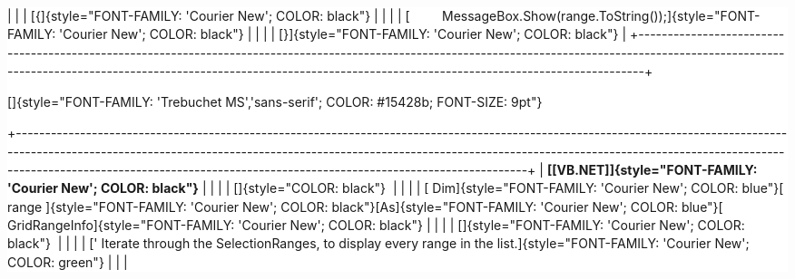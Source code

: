 |                                                                                                                                                                                                                                                                           |
| [{]{style="FONT-FAMILY: 'Courier New'; COLOR: black"}                                                                                                                                                                                                                     |
|                                                                                                                                                                                                                                                                           |
| [         MessageBox.Show(range.ToString());]{style="FONT-FAMILY: 'Courier New'; COLOR: black"}                                                                                                                                                                           |
|                                                                                                                                                                                                                                                                           |
| [}]{style="FONT-FAMILY: 'Courier New'; COLOR: black"}                                                                                                                                                                                                                     |
+---------------------------------------------------------------------------------------------------------------------------------------------------------------------------------------------------------------------------------------------------------------------------+

[]{style="FONT-FAMILY: 'Trebuchet MS','sans-serif'; COLOR: #15428b; FONT-SIZE: 9pt"} 

+------------------------------------------------------------------------------------------------------------------------------------------------------------------------------------------------------------------------------------------------------------------------------------------------------------------------------------------------------------------+
| **[\[VB.NET\]]{style="FONT-FAMILY: 'Courier New'; COLOR: black"}**                                                                                                                                                                                                                                                                                               |
|                                                                                                                                                                                                                                                                                                                                                                  |
| []{style="COLOR: black"}                                                                                                                                                                                                                                                                                                                                         |
|                                                                                                                                                                                                                                                                                                                                                                  |
| [ Dim]{style="FONT-FAMILY: 'Courier New'; COLOR: blue"}[ range ]{style="FONT-FAMILY: 'Courier New'; COLOR: black"}[As]{style="FONT-FAMILY: 'Courier New'; COLOR: blue"}[ GridRangeInfo]{style="FONT-FAMILY: 'Courier New'; COLOR: black"}                                                                                                                        |
|                                                                                                                                                                                                                                                                                                                                                                  |
| []{style="FONT-FAMILY: 'Courier New'; COLOR: black"}                                                                                                                                                                                                                                                                                                             |
|                                                                                                                                                                                                                                                                                                                                                                  |
| [\' Iterate through the SelectionRanges, to display every range in the list.]{style="FONT-FAMILY: 'Courier New'; COLOR: green"}                                                                                                                                                                                                                                  |
|                                                                                                                                                                                                                                                                                                                                                                  |